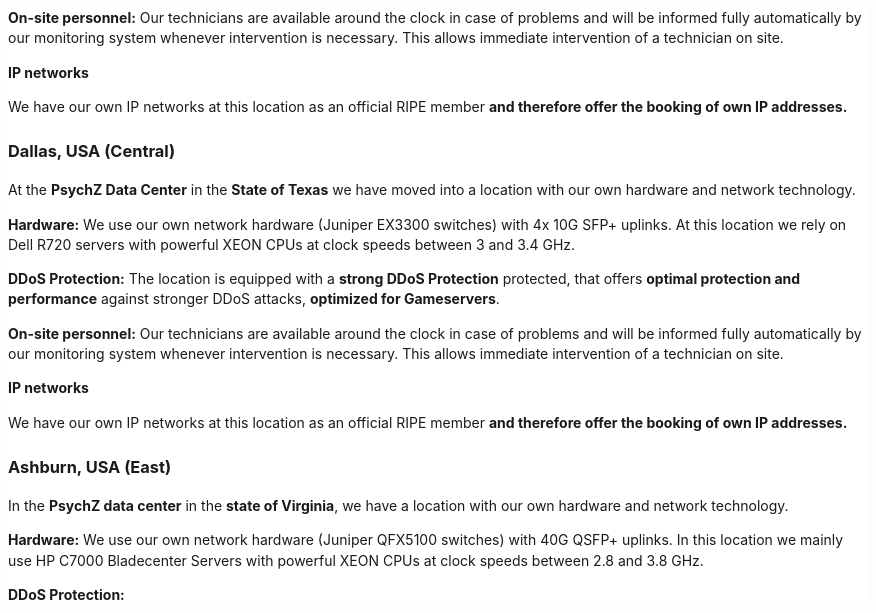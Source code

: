 

**On-site personnel:**
Our technicians are available around the clock in case of problems and will be informed fully automatically by our monitoring system whenever intervention is necessary. This allows immediate intervention of a technician on site.



**IP networks**

We have our own IP networks at this location as an official RIPE member **and therefore offer the booking of own IP addresses.**



### Dallas, USA (Central)

At the **PsychZ Data Center** in the **State of Texas** we have moved into a location with our own hardware and network technology.



**Hardware:**
We use our own network hardware (Juniper EX3300 switches) with 4x 10G SFP+ uplinks. At this location we rely on Dell R720 servers with powerful XEON CPUs at clock speeds between 3 and 3.4 GHz.



**DDoS Protection:**
The location is equipped with a **strong DDoS Protection** protected, that offers **optimal protection and performance** against stronger DDoS attacks, **optimized for Gameservers**.



**On-site personnel:**
Our technicians are available around the clock in case of problems and will be informed fully automatically by our monitoring system whenever intervention is necessary. This allows immediate intervention of a technician on site.



**IP networks**

We have our own IP networks at this location as an official RIPE member **and therefore offer the booking of own IP addresses.**



### Ashburn, USA (East)

In the **PsychZ data center** in the **state of Virginia**, we have a location with our own hardware and network technology. 



**Hardware:**
We use our own network hardware (Juniper QFX5100 switches) with 40G QSFP+ uplinks. In this location we mainly use HP C7000 Bladecenter Servers with powerful XEON CPUs at clock speeds between 2.8 and 3.8 GHz.



**DDoS Protection:**
